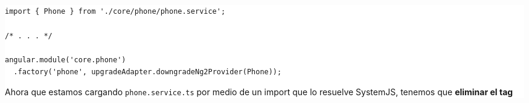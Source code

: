 ```app/main.ts(expert)
import { Phone } from './core/phone/phone.service';

/* . . . */

angular.module('core.phone')
  .factory('phone', upgradeAdapter.downgradeNg2Provider(Phone));
```

Ahora que estamos cargando `phone.service.ts` por medio de un import que lo 
resuelve SystemJS, tenemos que **eliminar el tag <script>** del servicio que 
esta en `index.html`. Esto es algo que tenemos que ir haciendo con cada 
componente que vamos actualizando. A medida que vamos actualizando nuestro 
codigo desde Angualr 1 a Angular 2, tambien vamos migrando de scripts a 
modulos.

En este punto podemos hacer un intercambio entre nuestros dos components y usar
el nuevo servio en lugar del anterior. Lo injectamos como haciamos con la 
factory `phone` usando `$inject`, pero en realidad es una instancia de la clase
`Phone`, por lo tanto, podemos anotar su tipo de datos:

```app/phone-list/phone-list.component.ts
import { Phone, PhoneData } from '../core/phone/phone.service';
declare var angular: any;
class PhoneListController {
  phones: PhoneData[];
  orderProp: string;
  static $inject = ['phone'];
  constructor(phone: Phone) {
    phone.query().subscribe(phones => {
      this.phones = phones;
    });
    this.orderProp = 'age';
  }
}
angular.
  module('phoneList').
  component('phoneList', {
    templateUrl: 'app/phone-list/phone-list.template.html',
    controller: PhoneListController
  });
```

```app/phone-detail/phone-detail.component.ts
import { Phone, PhoneData } from '../core/phone/phone.service';
declare var angular: any;
class PhoneDetailController {
  phone: PhoneData;
  mainImageUrl: string;
  static $inject = ['$routeParams', 'phone'];
  constructor($routeParams: angular.route.IRouteParamsService, phone: Phone) {
    let phoneId = $routeParams['phoneId'];
    phone.get(phoneId).subscribe(data => {
      this.phone = data;
      this.setImage(data.images[0]);
    });
  }
  setImage(imageUrl: string) {
    this.mainImageUrl = imageUrl;
  }
}
angular.
  module('phoneDetail').
  component('phoneDetail', {
    templateUrl: 'phone-detail/phone-detail.template.html',
    controller: PhoneDetailController
```